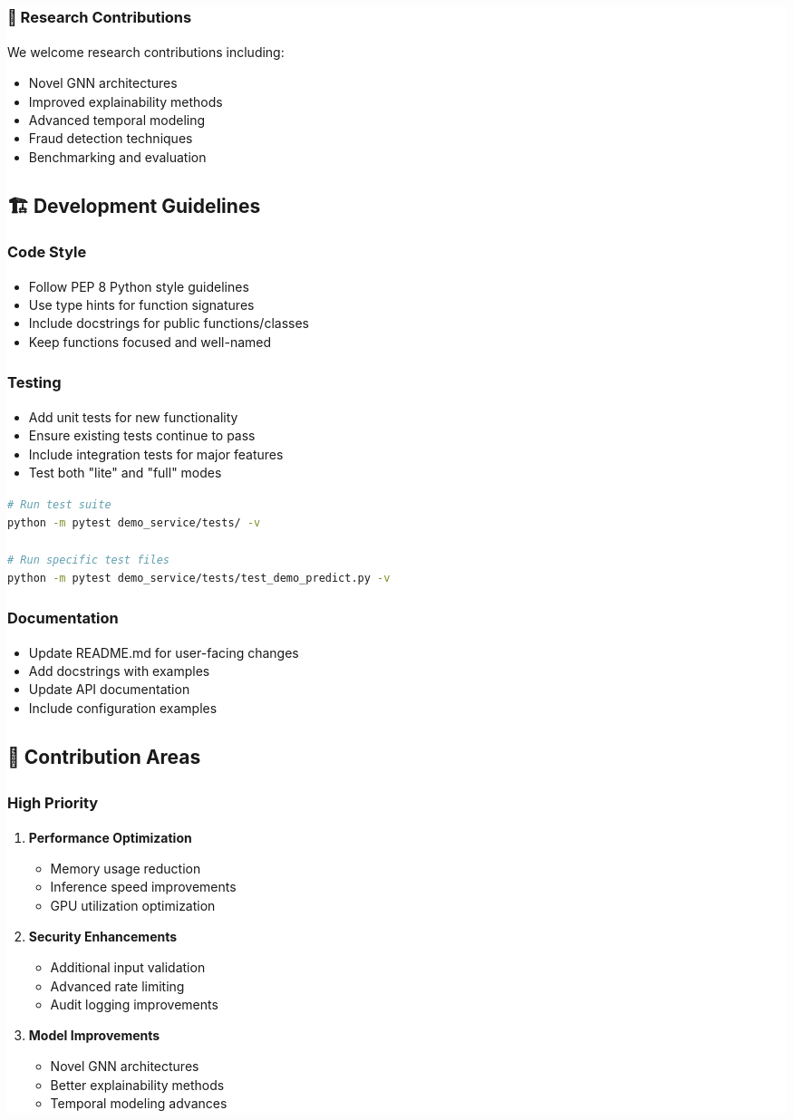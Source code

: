 ### 🔬 Research Contributions
We welcome research contributions including:
- Novel GNN architectures
- Improved explainability methods
- Advanced temporal modeling
- Fraud detection techniques
- Benchmarking and evaluation

## 🏗️ Development Guidelines

### Code Style
- Follow PEP 8 Python style guidelines
- Use type hints for function signatures
- Include docstrings for public functions/classes
- Keep functions focused and well-named

### Testing
- Add unit tests for new functionality
- Ensure existing tests continue to pass
- Include integration tests for major features
- Test both "lite" and "full" modes

```bash
# Run test suite
python -m pytest demo_service/tests/ -v

# Run specific test files
python -m pytest demo_service/tests/test_demo_predict.py -v
```

### Documentation
- Update README.md for user-facing changes
- Add docstrings with examples
- Update API documentation
- Include configuration examples

## 🎯 Contribution Areas

### High Priority
1. **Performance Optimization**
   - Memory usage reduction
   - Inference speed improvements
   - GPU utilization optimization

2. **Security Enhancements**
   - Additional input validation
   - Advanced rate limiting
   - Audit logging improvements

3. **Model Improvements**
   - Novel GNN architectures
   - Better explainability methods
   - Temporal modeling advances
